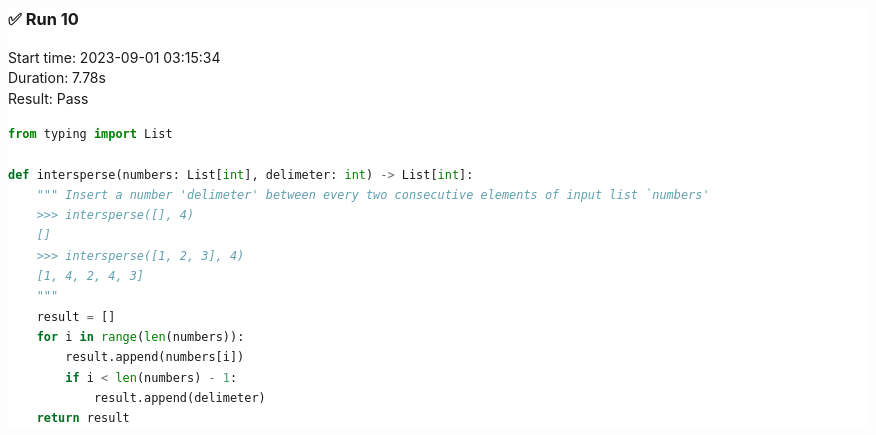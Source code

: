 ```python
```
### ✅ Run 10
Start time: 2023-09-01 03:15:34<br />
Duration: 7.78s<br />
Result: Pass
```python
from typing import List

def intersperse(numbers: List[int], delimeter: int) -> List[int]:
    """ Insert a number 'delimeter' between every two consecutive elements of input list `numbers'
    >>> intersperse([], 4)
    []
    >>> intersperse([1, 2, 3], 4)
    [1, 4, 2, 4, 3]
    """
    result = []
    for i in range(len(numbers)):
        result.append(numbers[i])
        if i < len(numbers) - 1:
            result.append(delimeter)
    return result
```
